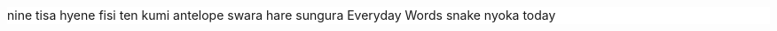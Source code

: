 </tr>
<tr>
<td>
nine
</td>
<td>
tisa
</td>
<td>
</td>
<td>
hyene
</td>
<td>
</td>
<td>
fisi
</td>
</tr>
<tr>
<td>
ten
</td>
<td>
kumi
</td>
<td>
</td>
<td>
antelope
</td>
<td>
</td>
<td>
swara
</td>
</tr>
<tr>
<td>
</td>
<td>
hare
</td>
<td>
</td>
<td>
sungura
</td>
</tr>
<tr>
<td>
Everyday Words                                        snake
</td>
<td>
</td>
<td>
nyoka
</td>
</tr>
<tr>
<td>
today
</td>
<td>